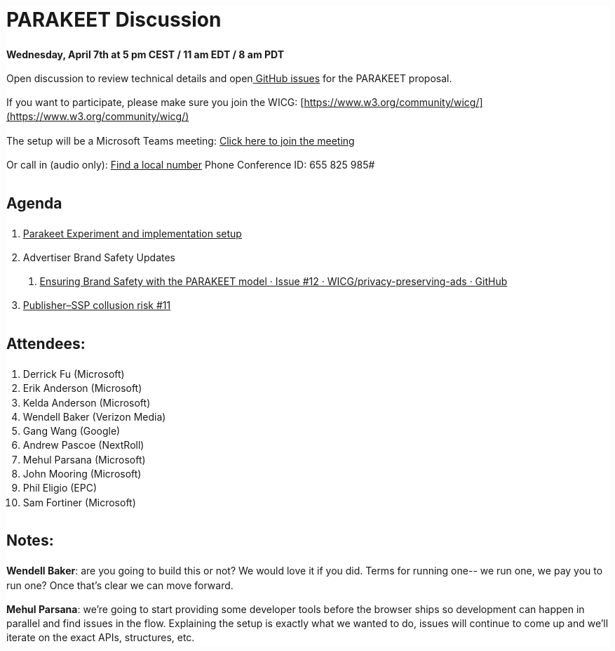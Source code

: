 



# PARAKEET Discussion

**Wednesday, April 7th at 5 pm CEST / 11 am EDT / 8 am PDT**

Open discussion to review technical details and open[ GitHub issues](https://github.com/WICG/privacy-preserving-ads/issues) for the PARAKEET proposal.

If you want to participate, please make sure you join the WICG: [https://www.w3.org/community/wicg/](https://www.w3.org/community/wicg/)

The setup will be a Microsoft Teams meeting: [Click here to join the meeting](https://teams.microsoft.com/l/meetup-join/19%3ameeting_OTk5MzYwZmUtZjNmMi00MTRjLWFjOTItYzdkM2Q3NmIyYTZl%40thread.v2/0?context=%7b%22Tid%22%3a%2272f988bf-86f1-41af-91ab-2d7cd011db47%22%2c%22Oid%22%3a%2279442ff5-1ecc-4579-99d9-39d3ded3c43d%22%7d)

Or call in (audio only): [Find a local number](https://dialin.teams.microsoft.com/8551f4c1-bea3-441a-8738-69aa517a91c5?id=400194663) Phone Conference ID: 655 825 985# 

## Agenda

1. [Parakeet Experiment and implementation setup](https://github.com/WICG/privacy-preserving-ads/blob/main/PARAKEET-OpenDiscussion/Parakeet%20High%20Level%20Onboarding-2021-04-07.pdf)

2. Advertiser Brand Safety Updates
    1. [Ensuring Brand Safety with the PARAKEET model · Issue #12 · WICG/privacy-preserving-ads · GitHub](https://github.com/WICG/privacy-preserving-ads/issues/12)
3. [Publisher–SSP collusion risk #11](https://github.com/WICG/privacy-preserving-ads/issues/11)


## Attendees:

1. Derrick Fu (Microsoft)
2. Erik Anderson (Microsoft)
3. Kelda Anderson (Microsoft)
4. Wendell Baker (Verizon Media)
5. Gang Wang (Google)
6. Andrew Pascoe (NextRoll)
7. Mehul Parsana (Microsoft)
8. John Mooring (Microsoft)
9. Phil Eligio (EPC)
10. Sam Fortiner (Microsoft)


## Notes:

**Wendell Baker**: are you going to build this or not? We would love it if you did. Terms for running one-- we run one, we pay you to run one? Once that’s clear we can move forward.


**Mehul Parsana**: we’re going to start providing some developer tools before the browser ships so development can happen in parallel and find issues in the flow. Explaining the setup is exactly what we wanted to do, issues will continue to come up and we’ll iterate on the exact APIs, structures, etc.

